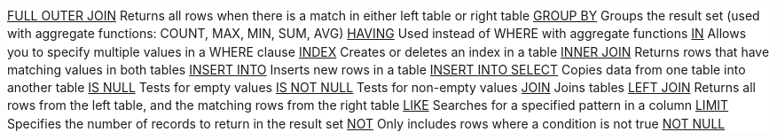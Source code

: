 </tr>
<tr>
<td><a href="https://www.w3schools.com/sql/sql_ref_full_outer_join.asp">FULL OUTER JOIN</a></td>
<td>Returns all rows when there is a match in either left table or right table</td>
</tr>
<tr>
<td><a href="https://www.w3schools.com/sql/sql_ref_group_by.asp">GROUP BY</a></td>
<td>Groups the result set (used with aggregate functions: COUNT, MAX, MIN, SUM, AVG)</td>
</tr>
<tr>
<td><a href="https://www.w3schools.com/sql/sql_ref_having.asp">HAVING</a></td>
<td>Used instead of WHERE with aggregate functions</td>
</tr>
<tr>
<td><a href="https://www.w3schools.com/sql/sql_ref_in.asp">IN</a></td>
<td>Allows you to specify multiple values in a WHERE clause</td>
</tr>
<tr>
<td><a href="https://www.w3schools.com/sql/sql_ref_index.asp">INDEX</a></td>
<td>Creates or deletes an index in a table</td>
</tr>
<tr>
<td><a href="https://www.w3schools.com/sql/sql_ref_inner_join.asp">INNER JOIN</a></td>
<td>Returns rows that have matching values in both tables</td>
</tr>
<tr>
<td><a href="https://www.w3schools.com/sql/sql_ref_insert_into.asp">INSERT INTO</a></td>
<td>Inserts new rows in a table</td>
</tr>
<tr>
<td><a href="https://www.w3schools.com/sql/sql_ref_insert_into_select.asp">INSERT INTO SELECT</a></td>
<td>Copies data from one table into another table</td>
</tr>
<tr>
<td><a href="https://www.w3schools.com/sql/sql_ref_is_null.asp">IS NULL</a></td>
<td>Tests for empty values</td>
</tr>
<tr>
<td><a href="https://www.w3schools.com/sql/sql_ref_is_not_null.asp">IS NOT NULL</a></td>
<td>Tests for non-empty values</td>
</tr>
<tr>
<td><a href="https://www.w3schools.com/sql/sql_ref_join.asp">JOIN</a></td>
<td>Joins tables</td>
</tr>
<tr>
<td><a href="https://www.w3schools.com/sql/sql_ref_left_join.asp">LEFT JOIN</a></td>
<td>Returns all rows from the left table, and the matching rows from the right table</td>
</tr>
<tr>
<td><a href="https://www.w3schools.com/sql/sql_ref_like.asp">LIKE</a></td>
<td>Searches for a specified pattern in a column</td>
</tr>
<tr>
<td><a href="https://www.w3schools.com/sql/sql_ref_top.asp">LIMIT</a></td>
<td>Specifies the number of records to return in the result set</td>
</tr>
<tr>
<td><a href="https://www.w3schools.com/sql/sql_ref_not.asp">NOT</a></td>
<td>Only includes rows where a condition is not true</td>
</tr>
<tr>
<td><a href="https://www.w3schools.com/sql/sql_ref_not_null.asp">NOT NULL</a></td>